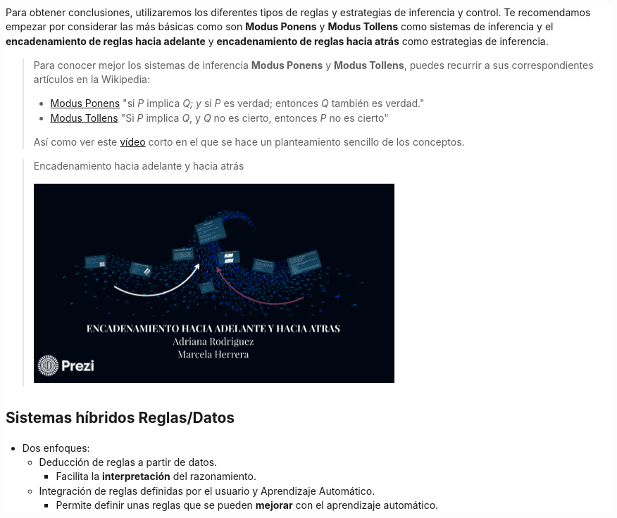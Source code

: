 Para obtener conclusiones, utilizaremos los diferentes tipos de reglas y estrategias de inferencia y control. Te recomendamos empezar por considerar las más básicas como son **Modus Ponens** y **Modus Tollens** como sistemas de inferencia y el **encadenamiento de reglas hacia adelante** y **encadenamiento de reglas hacia atrás** como estrategias de inferencia.

> Para conocer mejor los sistemas de inferencia **Modus Ponens** y **Modus Tollens**, puedes recurrir a sus correspondientes artículos en la Wikipedia:
>
> - [Modus Ponens](https://es.wikipedia.org/wiki/Modus_ponendo_ponens) "si *P* implica *Q; y* si *P* es verdad; entonces *Q* también es verdad."
> - [Modus Tollens](https://es.wikipedia.org/wiki/Modus_tollendo_tollens) "Si *P* implica *Q*, y *Q* no es cierto, entonces *P* no es cierto"
>
> Así como ver este [vídeo](https://youtu.be/MLe9flR4PsA) corto en el que se hace un planteamiento sencillo de los conceptos.

> Encadenamiento hacia adelante y hacia atrás
>
> [<img src="assets/Encadenamiento.png" alt="Encadenamiento hacia adelnate y hacia atras" style="zoom:50%;" />](https://prezi.com/fvw2aokvct7r/encadenamiento-hacia-adelante-y-hacia-atras/)

## Sistemas híbridos Reglas/Datos

* Dos enfoques:
  * Deducción de reglas a partir de datos.
    * Facilita la **interpretación** del razonamiento.
  * Integración de reglas definidas por el usuario y Aprendizaje Automático.
    * Permite definir unas reglas que se pueden **mejorar** con el aprendizaje automático.
